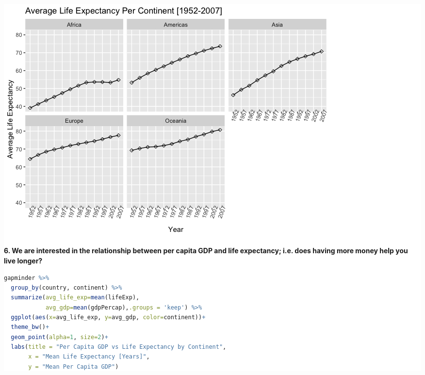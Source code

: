 ![](lab11_hw_files/figure-html/unnamed-chunk-14-1.png)

**6. We are interested in the relationship between per capita GDP and life expectancy; i.e. does having more money help you live longer?**

```r
gapminder %>% 
  group_by(country, continent) %>%
  summarize(avg_life_exp=mean(lifeExp),
            avg_gdp=mean(gdpPercap),.groups = 'keep') %>% 
  ggplot(aes(x=avg_life_exp, y=avg_gdp, color=continent))+
  theme_bw()+
  geom_point(alpha=1, size=2)+
  labs(title = "Per Capita GDP vs Life Expectancy by Continent",
       x = "Mean Life Expectancy [Years]",
       y = "Mean Per Capita GDP")
```
